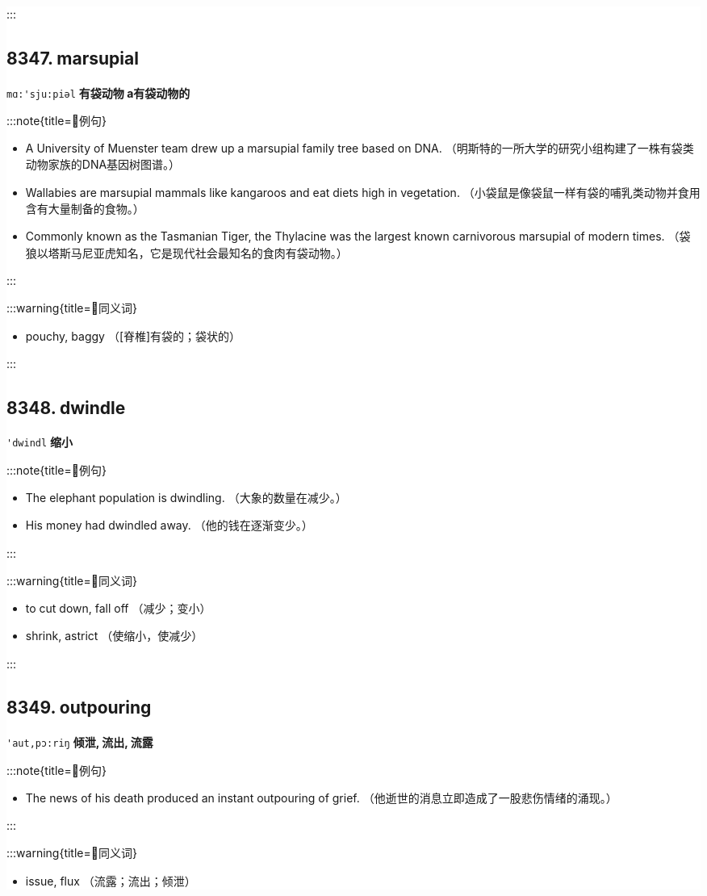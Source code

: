:::


## 8347. marsupial

`mɑ:'sju:piəl`  **有袋动物 a有袋动物的**

:::note{title=🎤例句}

- A University of Muenster team drew up a marsupial family tree based on DNA. （明斯特的一所大学的研究小组构建了一株有袋类动物家族的DNA基因树图谱。）

- Wallabies are marsupial mammals like kangaroos and eat diets high in vegetation. （小袋鼠是像袋鼠一样有袋的哺乳类动物并食用含有大量制备的食物。）

- Commonly known as the Tasmanian Tiger, the Thylacine was the largest known carnivorous marsupial of modern times. （袋狼以塔斯马尼亚虎知名，它是现代社会最知名的食肉有袋动物。）

:::

:::warning{title=🤔同义词}

- pouchy, baggy （[脊椎]有袋的；袋状的）

:::


## 8348. dwindle

`'dwindl`  **缩小**

:::note{title=🎤例句}

- The elephant population is dwindling. （大象的数量在减少。）

- His money had dwindled away. （他的钱在逐渐变少。）

:::

:::warning{title=🤔同义词}

- to cut down, fall off （减少；变小）

- shrink, astrict （使缩小，使减少）

:::


## 8349. outpouring

`'aut,pɔ:riŋ`  **倾泄, 流出, 流露**

:::note{title=🎤例句}

- The news of his death produced an instant outpouring of grief. （他逝世的消息立即造成了一股悲伤情绪的涌现。）

:::

:::warning{title=🤔同义词}

- issue, flux （流露；流出；倾泄）
